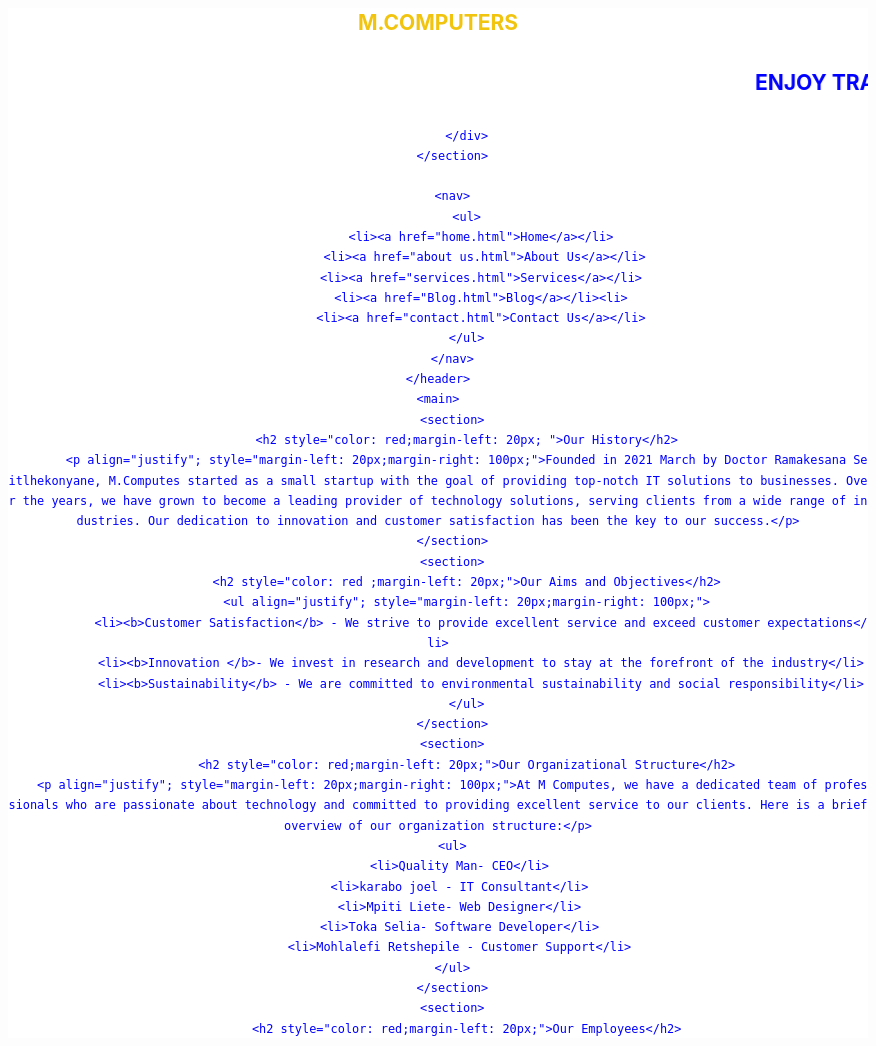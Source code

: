 <!DOCTYPE html>
<html>
<head>
	<title>About Us | M.Computes</title>
	<link rel="stylesheet" href="style.css">
</head>
<body bgcolor="lightgreen">
	<header style="color: blue" >
		<section>
			<div class="cotentent">
				<center>
					<h2 style="color:#f1c40f ;">M.COMPUTERS</h2>
					<h2><marquee direction="left"> ENJOY TRAVELING THE WORLD WITHOUT LEAVING THE KEYBOARD BEHIND</marquee></h2>
				<center>

			</div>
		</section>
		
		<nav>
			<ul>
				<li><a href="home.html">Home</a></li>
				 <li><a href="about us.html">About Us</a></li>
				<li><a href="services.html">Services</a></li>
				<li><a href="Blog.html">Blog</a></li><li>
				<li><a href="contact.html">Contact Us</a></li>
			</ul>
		</nav>
	</header>
	<main>
		<section>
			<h2 style="color: red;margin-left: 20px; ">Our History</h2>
			<p align="justify"; style="margin-left: 20px;margin-right: 100px;">Founded in 2021 March by Doctor Ramakesana Seitlhekonyane, M.Computes started as a small startup with the goal of providing top-notch IT solutions to businesses. Over the years, we have grown to become a leading provider of technology solutions, serving clients from a wide range of industries. Our dedication to innovation and customer satisfaction has been the key to our success.</p>
		</section>
		<section>
			<h2 style="color: red ;margin-left: 20px;">Our Aims and Objectives</h2>
			<ul align="justify"; style="margin-left: 20px;margin-right: 100px;">
				<li><b>Customer Satisfaction</b> - We strive to provide excellent service and exceed customer expectations</li>
				<li><b>Innovation </b>- We invest in research and development to stay at the forefront of the industry</li>
				<li><b>Sustainability</b> - We are committed to environmental sustainability and social responsibility</li>
			</ul>
		</section>
		<section>
			<h2 style="color: red;margin-left: 20px;">Our Organizational Structure</h2>
        <p align="justify"; style="margin-left: 20px;margin-right: 100px;">At M Computes, we have a dedicated team of professionals who are passionate about technology and committed to providing excellent service to our clients. Here is a brief overview of our organization structure:</p>
        <ul>
          <li>Quality Man- CEO</li>
          <li>karabo joel - IT Consultant</li>
          <li>Mpiti Liete- Web Designer</li>
          <li>Toka Selia- Software Developer</li>
          <li>Mohlalefi Retshepile - Customer Support</li>
        </ul>
		</section>
		<section>
			<h2 style="color: red;margin-left: 20px;">Our Employees</h2>